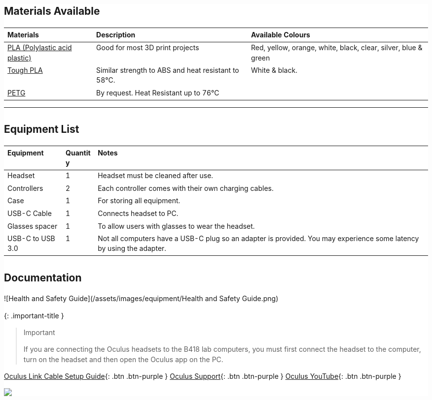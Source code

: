 ## Materials Available

| Materials | Description | Available Colours |
|:-|:-|:-|
| [PLA (Polylastic acid plastic)](assets/images/equipment/Ultimaker-PLA-TDS-v5.00.pdf) | Good for most 3D print projects | Red, yellow, orange, white, black, clear, silver, blue & green | 
| [Tough PLA](https://marketplace.ultimaker.com/app/cura/materials/UltimakerPackages/UltimakerTPLA) | Similar strength to ABS and heat resistant to 58°C. | White & black. | 
| [PETG](https://marketplace.ultimaker.com/app/cura/materials/UltimakerPackages/UltimakerPETG) | By request. Heat Resistant up to 76°C | |

---
## Equipment List

| Equipment | Quantity | Notes |
|:-|:-|:-|
| Headset | 1 | Headset must be cleaned after use. | 
| Controllers | 2 | Each controller comes with their own charging cables. | 
| Case | 1 | For storing all equipment. |
| USB-C Cable | 1 | Connects headset to PC.  |
| Glasses spacer | 1 | To allow users with glasses to wear the headset. |
| USB-C to USB 3.0 | 1 | Not all computers have a USB-C plug so an adapter is provided. You may experience some latency by using the adapter. |

## Documentation

![Health and Safety Guide](/assets/images/equipment/Health and Safety Guide.png)  

{: .important-title }
> Important
> 
> If you are connecting the Oculus headsets to the B418 lab computers, you must first connect the headset to the computer, turn on the headset and then open the Oculus app on the PC.

[Oculus Link Cable Setup Guide](https://store.facebook.com/en-gb/help/quest/articles/headsets-and-accessories/oculus-link/connect-link-with-quest-2/){: .btn .btn-purple } [Oculus Support](https://support.oculus.com/){: .btn .btn-purple }  [Oculus YouTube](https://www.youtube.com/user/oculusvr){: .btn .btn-purple } 

<script type="text/javascript" async src="https://play.vidyard.com/embed/v4.js"></script><img style="width: 100%; margin: auto; display: block;" class="vidyard-player-embed" src="https://play.vidyard.com/o9ZBPmqQwT3d61QmsM3TmN.jpg" data-uuid="o9ZBPmqQwT3d61QmsM3TmN" data-v="4" data-type="inline" />


